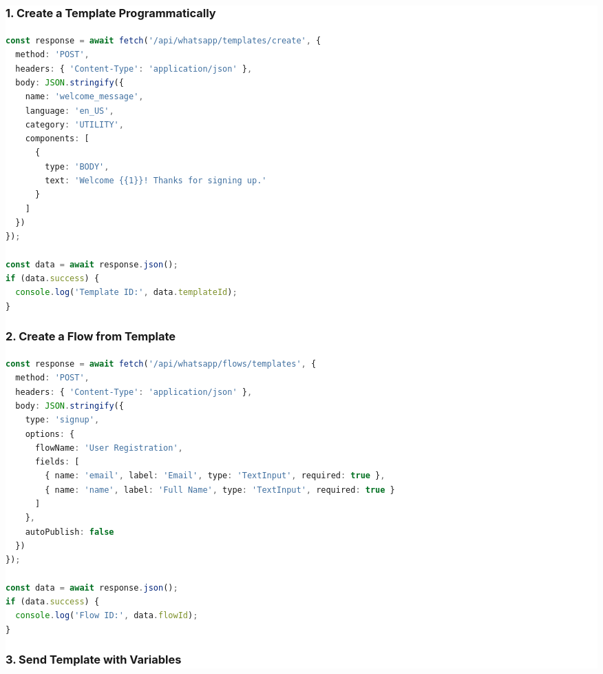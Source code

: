 ### 1. Create a Template Programmatically

```typescript
const response = await fetch('/api/whatsapp/templates/create', {
  method: 'POST',
  headers: { 'Content-Type': 'application/json' },
  body: JSON.stringify({
    name: 'welcome_message',
    language: 'en_US',
    category: 'UTILITY',
    components: [
      {
        type: 'BODY',
        text: 'Welcome {{1}}! Thanks for signing up.'
      }
    ]
  })
});

const data = await response.json();
if (data.success) {
  console.log('Template ID:', data.templateId);
}
```

### 2. Create a Flow from Template

```typescript
const response = await fetch('/api/whatsapp/flows/templates', {
  method: 'POST',
  headers: { 'Content-Type': 'application/json' },
  body: JSON.stringify({
    type: 'signup',
    options: {
      flowName: 'User Registration',
      fields: [
        { name: 'email', label: 'Email', type: 'TextInput', required: true },
        { name: 'name', label: 'Full Name', type: 'TextInput', required: true }
      ]
    },
    autoPublish: false
  })
});

const data = await response.json();
if (data.success) {
  console.log('Flow ID:', data.flowId);
}
```

### 3. Send Template with Variables

